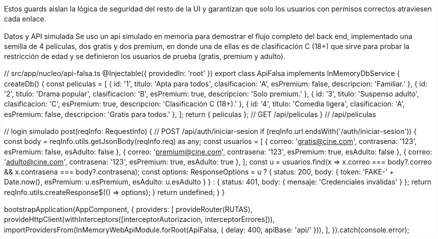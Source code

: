 Estos guards aíslan la lógica de seguridad del resto de la UI y garantizan que solo los usuarios con permisos correctos atraviesen cada enlace.


Datos y API simulada
Se uso un api simulado en memoria para demostrar el flujo completo del back end, implementado una semilla de 4 películas, dos gratis y dos premium, en donde una de ellas es de clasificación C (18+) que sirve para probar la restricción de edad y se definieron los usuarios de prueba (gratis, premium y adulto).


// src/app/nucleo/api-falsa.ts
@Injectable({ providedIn: 'root' })
export class ApiFalsa implements InMemoryDbService {
  createDb() {
    const peliculas = [
      { id: '1', titulo: 'Apta para todos',  clasificacion: 'A', esPremium: false, descripcion: 'Familiar.' },
      { id: '2', titulo: 'Drama popular',    clasificacion: 'B', esPremium: true,  descripcion: 'Solo premium.' },
      { id: '3', titulo: 'Suspenso adulto',  clasificacion: 'C', esPremium: true,  descripcion: 'Clasificación C (18+).' },
      { id: '4', titulo: 'Comedia ligera',   clasificacion: 'A', esPremium: false, descripcion: 'Gratis para todos.' },
    ];
    return { peliculas }; //  GET /api/peliculas
  } // /api/peliculas

  // login simulado
  post(reqInfo: RequestInfo) {
    // POST /api/auth/iniciar-sesion
    if (reqInfo.url.endsWith('/auth/iniciar-sesion')) {
      const body = reqInfo.utils.getJsonBody(reqInfo.req) as any;
      const usuarios = [
        { correo: 'gratis@cine.com',  contrasena: '123', esPremium: false, esAdulto: false },
        { correo: 'premium@cine.com', contrasena: '123', esPremium: true,  esAdulto: false },
        { correo: 'adulto@cine.com',  contrasena: '123', esPremium: true,  esAdulto: true  },
      ];
      const u = usuarios.find(x => x.correo === body?.correo && x.contrasena === body?.contrasena);
      const options: ResponseOptions = u
        ? { status: 200, body: { token: 'FAKE-' + Date.now(), esPremium: u.esPremium, esAdulto: u.esAdulto } }
        : { status: 401, body: { mensaje: 'Credenciales inválidas' } };
      return reqInfo.utils.createResponse$(() => options);
    }
    return undefined;
  }
}

bootstrapApplication(AppComponent, {
  providers: [
    provideRouter(RUTAS),
    provideHttpClient(withInterceptors([interceptorAutorizacion, interceptorErrores])),
    importProvidersFrom(InMemoryWebApiModule.forRoot(ApiFalsa, { delay: 400, apiBase: 'api/' })),
  ],
}).catch(console.error);
